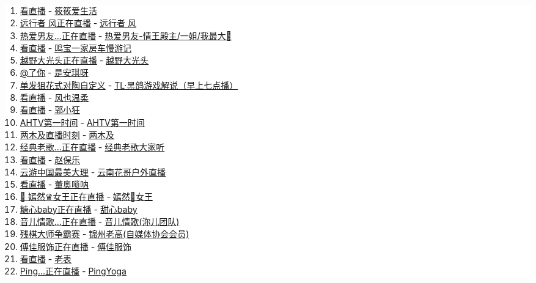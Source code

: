 1. [看直播](https://webcast.amemv.com/webcast/reflow/6928991535287520013) - [筱筱爱生活](https://www.iesdouyin.com/share/user/2093887405687838?sec_uid=MS4wLjABAAAAlzNfkga-hmGqTUZ7Kcp9uopEvRPeI4_6CeAkWTdvi5ODoa8jR6uphhctf0DjK1lb)
1. [远行者 风正在直播](https://webcast.amemv.com/webcast/reflow/6929400144848882432) - [远行者 风](https://www.iesdouyin.com/share/user/34810041221531?sec_uid=MS4wLjABAAAADff_51fZnvRo3mWRQqRWUMomB_jJfDjuD5NNaxQvO5A)
1. [热爱男友...正在直播](https://webcast.amemv.com/webcast/reflow/6929161486547847950) - [热爱男友-情王殿主/一姐/我最大👑](https://www.iesdouyin.com/share/user/3069472417782383?sec_uid=MS4wLjABAAAANi52kNlDcP4WshP2QL5NrTiQOQbr-X-1NUDkm3CcLneu5c68PaOwA9kAwnNms0G1)
1. [看直播](https://webcast.amemv.com/webcast/reflow/6929351673047436032) - [鸣宝一家房车慢游记](https://www.iesdouyin.com/share/user/2053522077001011?sec_uid=MS4wLjABAAAAOzsRgTDAkDMLMUjUziYamk70Y6XZaha8IkSflvFwlJEERmZDuiwIZjWpGxIo8158)
1. [越野大光头正在直播](https://webcast.amemv.com/webcast/reflow/6929389099690625805) - [越野大光头](https://www.iesdouyin.com/share/user/93187310487?sec_uid=MS4wLjABAAAAGSgEmgq8JSFdatneBkBdfrLRjDIrDAOel8FlJY_YzPQ)
1. [@了你](https://webcast.amemv.com/webcast/reflow/6929385690556779264) - [是安琪呀](https://www.iesdouyin.com/share/user/4371277296702605?sec_uid=MS4wLjABAAAAwM2Wo3BQKuVzvhrmO8BxNo71PEvk-wgGd_BTYWxgmP2oRQldK1oDl_rg2oB1Wg_7)
1. [单发狙花式对陶自定义](https://webcast.amemv.com/webcast/reflow/6929365622501886734) - [TL·黑鸽游戏解说（早上七点播）](https://www.iesdouyin.com/share/user/2524103731317135?sec_uid=MS4wLjABAAAAMlIjRtTpmz_9K50mMCV3cqRREEyg613wAsx00foUo5ohtv2ww9XmF1pyr_CcgfGY)
1. [看直播](https://webcast.amemv.com/webcast/reflow/6929381018474498829) - [风也温柔](https://www.iesdouyin.com/share/user/624120670457595?sec_uid=MS4wLjABAAAA6shEDo_jgeYGznzTGNvPN4xmSqzb6vYgfGZq30CmEjw)
1. [看直播](https://webcast.amemv.com/webcast/reflow/6929392502684601088) - [郭小狂](https://www.iesdouyin.com/share/user/100041000577?sec_uid=MS4wLjABAAAAoVNY5xL3G9QpY89uyERvvrDXjshxnqZithcVXITcLrk)
1. [AHTV第一时间](https://webcast.amemv.com/webcast/reflow/6929383636089916164) - [AHTV第一时间](https://www.iesdouyin.com/share/user/105530457312?sec_uid=MS4wLjABAAAAMv9NnZKdDlzdTQ2M3QgiFp6mmz_LaJBeTsYwlWqvzak)
1. [两木及直播时刻](https://webcast.amemv.com/webcast/reflow/6929382972584807182) - [两木及](https://www.iesdouyin.com/share/user/104505481583?sec_uid=MS4wLjABAAAAa0t9jBJ2mO6FemVx-zlB8nA46DuKtiX5DRqTz7622jQ)
1. [经典老歌…正在直播](https://webcast.amemv.com/webcast/reflow/6929372059894024973) - [经典老歌大家听](https://www.iesdouyin.com/share/user/101761132331?sec_uid=MS4wLjABAAAAiq95CjEanFTFbR7vhXjJ8FMuzvgJ8R0W_Q2m0eOGeBs)
1. [看直播](https://webcast.amemv.com/webcast/reflow/6929389658853919502) - [赵保乐](https://www.iesdouyin.com/share/user/2576862175303056?sec_uid=MS4wLjABAAAAqjhu6aVoMi5RlstxpqrW_faSwib2TwuMBMSBly5_SAn6_zIYWPe3AZacAuNLEUQz)
1. [云游中国最美大理](https://webcast.amemv.com/webcast/reflow/6929393192152353544) - [云南花哥户外直播](https://www.iesdouyin.com/share/user/915209906825031?sec_uid=MS4wLjABAAAAqAgueGKobaAGMQ907YxgJYjXvCgTo-D7hLlUG-V9jdo)
1. [看直播](https://webcast.amemv.com/webcast/reflow/6929381656444930824) - [董奥唢呐](https://www.iesdouyin.com/share/user/61122358537?sec_uid=MS4wLjABAAAA-pOMjwFulWkn70oDmYjiqGYvslzVLzuxVhLPM-mU4P8)
1. [🎤 嫣然♛女王正在直播](https://webcast.amemv.com/webcast/reflow/6929339667208735495) - [嫣然🐴女王](https://www.iesdouyin.com/share/user/4503662199677852?sec_uid=MS4wLjABAAAApcLGHI-iCKHPRcDpDcnBX-r55VxusOAsj9ZRfNHnWL3RcZZqXjeGx82UVsFKsBHs)
1. [糖心baby正在直播](https://webcast.amemv.com/webcast/reflow/6929361302351940367) - [甜心baby](https://www.iesdouyin.com/share/user/1209073905711476?sec_uid=MS4wLjABAAAA4wedLzvsmh4t7wHCedzZ69TwwqqJRsjsdJVlsMUNMQ8Qlcl_VkeSUMUj4WCxihe7)
1. [音儿情歌...正在直播](https://webcast.amemv.com/webcast/reflow/6929325045974141696) - [音儿情歌(沵儿团队)](https://www.iesdouyin.com/share/user/4503666441687792?sec_uid=MS4wLjABAAAAmEIwhUEbwW14K39qnwzAYmQSTsDecB2tbdiABfQnqvcDsBw2Heyb4kAwXSbkFlZ-)
1. [残棋大师争霸赛](https://webcast.amemv.com/webcast/reflow/6929380409537284877) - [锦州老高(自媒体协会会员)](https://www.iesdouyin.com/share/user/945182243826739?sec_uid=MS4wLjABAAAAD4fsO9x4oRVqI7K7XJTmLgtDWFJxlAVCfU5NE5KUhyY)
1. [傅佳服饰正在直播](https://webcast.amemv.com/webcast/reflow/6929306708523125512) - [傅佳服饰](https://www.iesdouyin.com/share/user/1724448242941357?sec_uid=MS4wLjABAAAAqB2sWzUPCt7CJs4rqsCDH_-oab4pJJne3QgB_k_jxOCmBSNT6UxLQgpPQpanTPcd)
1. [看直播](https://webcast.amemv.com/webcast/reflow/6929384562644536072) - [老表](https://www.iesdouyin.com/share/user/3781936825765629?sec_uid=MS4wLjABAAAARBhIOOVbjcVz2hwN0y9XCiKWHLNWtxyvD-kDCjTrXBUhnIPPImEGSAqbZrTjEPGf)
1. [Ping...正在直播](https://webcast.amemv.com/webcast/reflow/6929394559113775883) - [PingYoga](https://www.iesdouyin.com/share/user/1631269441766467?sec_uid=MS4wLjABAAAAQ1hVQ5Ux80EPnH--grvl9jXbFJRYPuswpNxUBJOR4o_1tENPs4EKsCXcvLde2TDN)